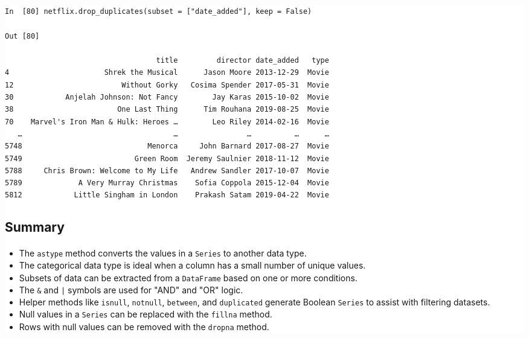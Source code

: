 

```
In  [80] netflix.drop_duplicates(subset = ["date_added"], keep = False)
 
Out [80]
 
                                   title         director date_added   type
4                      Shrek the Musical      Jason Moore 2013-12-29  Movie
12                         Without Gorky   Cosima Spender 2017-05-31  Movie
30            Anjelah Johnson: Not Fancy        Jay Karas 2015-10-02  Movie
38                        One Last Thing      Tim Rouhana 2019-08-25  Movie
70    Marvel's Iron Man & Hulk: Heroes …        Leo Riley 2014-02-16  Movie
   …                                   …                …          …      …
5748                             Menorca     John Barnard 2017-08-27  Movie
5749                          Green Room  Jeremy Saulnier 2018-11-12  Movie
5788     Chris Brown: Welcome to My Life   Andrew Sandler 2017-10-07  Movie
5789             A Very Murray Christmas    Sofia Coppola 2015-12-04  Movie
5812            Little Singham in London    Prakash Satam 2019-04-22  Movie
```




Summary
-------------


- The `astype` method converts the values in a
    `Series` to another data type.
- The categorical data type is ideal when a column has a small number
    of unique values.
- Subsets of data can be extracted from a `DataFrame` based on one or
    more conditions.
- The `&` and `|` symbols are used for \"AND\" and \"OR\"
    logic.
- Helper methods like `isnull`, `notnull`, `between`, and
    `duplicated` generate Boolean `Series` to assist with filtering
    datasets.
- Null values in a `Series` can be replaced with the `fillna`
    method.
- Rows with null values can be removed with the `dropna`
    method.

